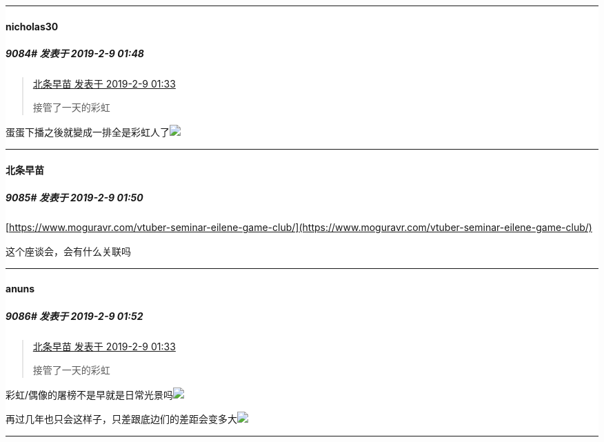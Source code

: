 





-----

####  nicholas30  
##### 9084#       发表于 2019-2-9 01:48



<blockquote><a href="httphttps://bbs.saraba1st.com/2b/forum.php?mod=redirect&amp;goto=findpost&amp;pid=42532090&amp;ptid=1801966" target="_blank">北条早苗 发表于 2019-2-9 01:33</a>

接管了一天的彩虹</blockquote>
蛋蛋下播之後就變成一排全是彩虹人了<img src="https://static.saraba1st.com/image/smiley/face2017/066.png" referrerpolicy="no-referrer">







-----

####  北条早苗  
##### 9085#       发表于 2019-2-9 01:50



[https://www.moguravr.com/vtuber-seminar-eilene-game-club/](https://www.moguravr.com/vtuber-seminar-eilene-game-club/)

这个座谈会，会有什么关联吗







-----

####  anuns  
##### 9086#       发表于 2019-2-9 01:52



<blockquote><a href="httphttps://bbs.saraba1st.com/2b/forum.php?mod=redirect&amp;goto=findpost&amp;pid=42532090&amp;ptid=1801966" target="_blank">北条早苗 发表于 2019-2-9 01:33</a>

接管了一天的彩虹</blockquote>
彩虹/偶像的屠榜不是早就是日常光景吗<img src="https://static.saraba1st.com/image/smiley/face2017/068.png" referrerpolicy="no-referrer">

再过几年也只会这样子，只差跟底边们的差距会变多大<img src="https://static.saraba1st.com/image/smiley/face2017/068.png" referrerpolicy="no-referrer">







-----
